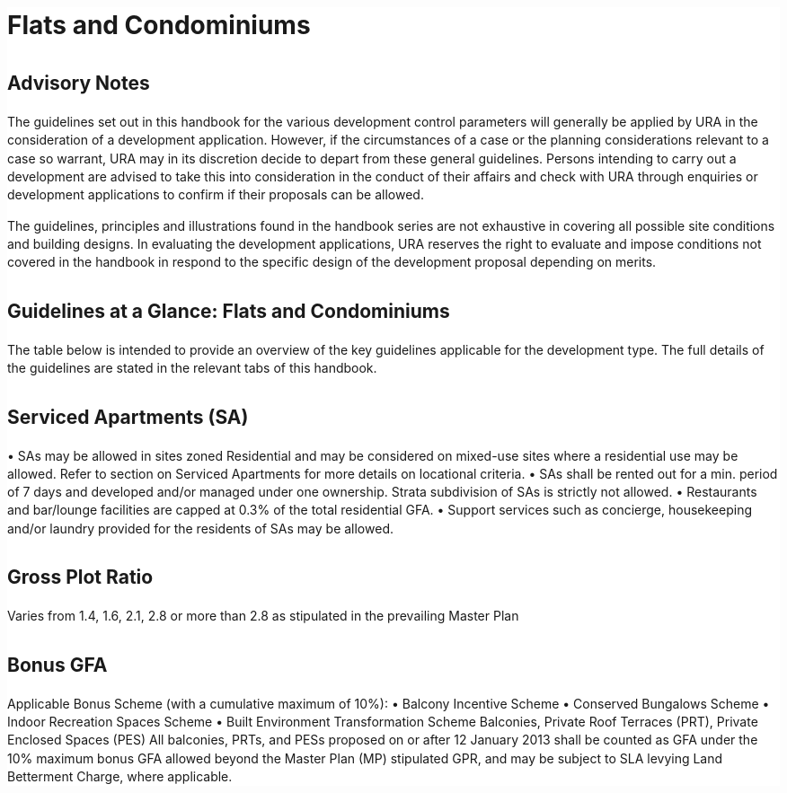 # Flats and Condominiums

## Advisory Notes

The guidelines set out in this handbook for the various development
control parameters will generally be applied by URA in the consideration
of a development application. However, if the circumstances of a case or
the planning considerations relevant to a case so warrant, URA may in
its discretion decide to depart from these general guidelines. Persons
intending to carry out a development are advised to take this into
consideration in the conduct of their affairs and check with URA through
enquiries or development applications to confirm if their proposals can
be allowed.

The guidelines, principles and illustrations found in the handbook
series are not exhaustive in covering all possible site conditions and
building designs. In evaluating the development applications, URA
reserves the right to evaluate and impose conditions not covered in the
handbook in respond to the specific design of the development proposal
depending on merits.

## Guidelines at a Glance: Flats and Condominiums
The table below is intended to provide an overview of the key guidelines
applicable for the development type. The full details of the guidelines
are stated in the relevant tabs of this handbook.

## Serviced Apartments (SA)
•	SAs may be allowed in sites zoned Residential and may be considered on mixed-use sites where a residential use may be allowed. Refer to section on Serviced Apartments for more details on locational criteria.
•	SAs shall be rented out for a min. period of 7 days and developed and/or managed under one ownership. Strata subdivision of SAs is strictly not allowed.
•	Restaurants and bar/lounge facilities are capped at 0.3% of the total residential GFA.
•	Support services such as concierge, housekeeping and/or laundry provided for the residents of SAs may be allowed.

## Gross Plot Ratio
Varies from 1.4, 1.6, 2.1, 2.8 or more than 2.8 as stipulated in the prevailing Master Plan

## Bonus GFA
Applicable Bonus Scheme (with a cumulative maximum of 10%):
•	Balcony Incentive Scheme
•	Conserved Bungalows Scheme
•	Indoor Recreation Spaces Scheme
•	Built Environment Transformation Scheme
Balconies, Private Roof Terraces (PRT), Private Enclosed Spaces (PES)
All balconies, PRTs, and PESs proposed on or after 12 January 2013 shall be counted as GFA under the 10% maximum bonus GFA allowed beyond the Master Plan (MP) stipulated GPR, and may be subject to SLA levying Land Betterment Charge, where applicable.
